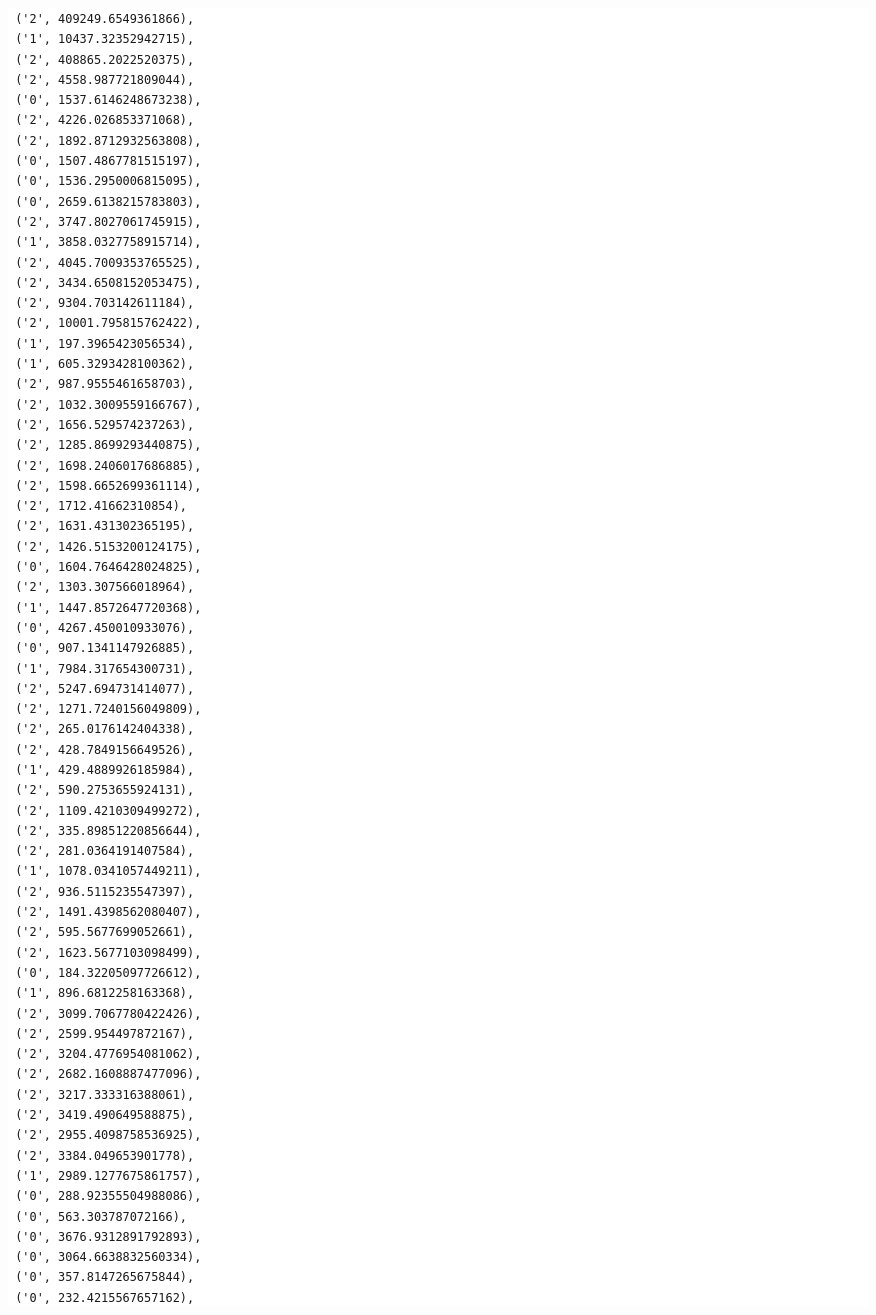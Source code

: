      ('2', 409249.6549361866),
     ('1', 10437.32352942715),
     ('2', 408865.2022520375),
     ('2', 4558.987721809044),
     ('0', 1537.6146248673238),
     ('2', 4226.026853371068),
     ('2', 1892.8712932563808),
     ('0', 1507.4867781515197),
     ('0', 1536.2950006815095),
     ('0', 2659.6138215783803),
     ('2', 3747.8027061745915),
     ('1', 3858.0327758915714),
     ('2', 4045.7009353765525),
     ('2', 3434.6508152053475),
     ('2', 9304.703142611184),
     ('2', 10001.795815762422),
     ('1', 197.3965423056534),
     ('1', 605.3293428100362),
     ('2', 987.9555461658703),
     ('2', 1032.3009559166767),
     ('2', 1656.529574237263),
     ('2', 1285.8699293440875),
     ('2', 1698.2406017686885),
     ('2', 1598.6652699361114),
     ('2', 1712.41662310854),
     ('2', 1631.431302365195),
     ('2', 1426.5153200124175),
     ('0', 1604.7646428024825),
     ('2', 1303.307566018964),
     ('1', 1447.8572647720368),
     ('0', 4267.450010933076),
     ('0', 907.1341147926885),
     ('1', 7984.317654300731),
     ('2', 5247.694731414077),
     ('2', 1271.7240156049809),
     ('2', 265.0176142404338),
     ('2', 428.7849156649526),
     ('1', 429.4889926185984),
     ('2', 590.2753655924131),
     ('2', 1109.4210309499272),
     ('2', 335.89851220856644),
     ('2', 281.0364191407584),
     ('1', 1078.0341057449211),
     ('2', 936.5115235547397),
     ('2', 1491.4398562080407),
     ('2', 595.5677699052661),
     ('2', 1623.5677103098499),
     ('0', 184.32205097726612),
     ('1', 896.6812258163368),
     ('2', 3099.7067780422426),
     ('2', 2599.954497872167),
     ('2', 3204.4776954081062),
     ('2', 2682.1608887477096),
     ('2', 3217.333316388061),
     ('2', 3419.490649588875),
     ('2', 2955.4098758536925),
     ('2', 3384.049653901778),
     ('1', 2989.1277675861757),
     ('0', 288.92355504988086),
     ('0', 563.303787072166),
     ('0', 3676.9312891792893),
     ('0', 3064.6638832560334),
     ('0', 357.8147265675844),
     ('0', 232.4215567657162),